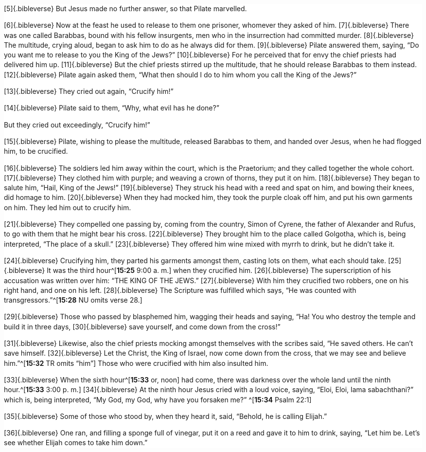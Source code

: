 [5]{.bibleverse} But Jesus made no further answer, so that Pilate marvelled. 

[6]{.bibleverse} Now at the feast he used to release to them one prisoner, whomever they asked of him. [7]{.bibleverse} There was one called Barabbas, bound with his fellow insurgents, men who in the insurrection had committed murder. [8]{.bibleverse} The multitude, crying aloud, began to ask him to do as he always did for them. [9]{.bibleverse} Pilate answered them, saying, “Do you want me to release to you the King of the Jews?” [10]{.bibleverse} For he perceived that for envy the chief priests had delivered him up. [11]{.bibleverse} But the chief priests stirred up the multitude, that he should release Barabbas to them instead. [12]{.bibleverse} Pilate again asked them, “What then should I do to him whom you call the King of the Jews?” 

[13]{.bibleverse} They cried out again, “Crucify him!” 

[14]{.bibleverse} Pilate said to them, “Why, what evil has he done?” 

But they cried out exceedingly, “Crucify him!” 

[15]{.bibleverse} Pilate, wishing to please the multitude, released Barabbas to them, and handed over Jesus, when he had flogged him, to be crucified. 

[16]{.bibleverse} The soldiers led him away within the court, which is the Praetorium; and they called together the whole cohort. [17]{.bibleverse} They clothed him with purple; and weaving a crown of thorns, they put it on him. [18]{.bibleverse} They began to salute him, “Hail, King of the Jews!” [19]{.bibleverse} They struck his head with a reed and spat on him, and bowing their knees, did homage to him. [20]{.bibleverse} When they had mocked him, they took the purple cloak off him, and put his own garments on him. They led him out to crucify him. 

[21]{.bibleverse} They compelled one passing by, coming from the country, Simon of Cyrene, the father of Alexander and Rufus, to go with them that he might bear his cross. [22]{.bibleverse} They brought him to the place called Golgotha, which is, being interpreted, “The place of a skull.” [23]{.bibleverse} They offered him wine mixed with myrrh to drink, but he didn’t take it. 

[24]{.bibleverse} Crucifying him, they parted his garments amongst them, casting lots on them, what each should take. [25]{.bibleverse} It was the third hour^[**15:25** 9:00 a. m.] when they crucified him. [26]{.bibleverse} The superscription of his accusation was written over him: “THE KING OF THE JEWS.” [27]{.bibleverse} With him they crucified two robbers, one on his right hand, and one on his left. [28]{.bibleverse} The Scripture was fulfilled which says, “He was counted with transgressors.”^[**15:28** NU omits verse 28.] 

[29]{.bibleverse} Those who passed by blasphemed him, wagging their heads and saying, “Ha! You who destroy the temple and build it in three days, [30]{.bibleverse} save yourself, and come down from the cross!” 

[31]{.bibleverse} Likewise, also the chief priests mocking amongst themselves with the scribes said, “He saved others. He can’t save himself. [32]{.bibleverse} Let the Christ, the King of Israel, now come down from the cross, that we may see and believe him.”^[**15:32** TR omits “him”] Those who were crucified with him also insulted him. 

[33]{.bibleverse} When the sixth hour^[**15:33** or, noon] had come, there was darkness over the whole land until the ninth hour.^[**15:33** 3:00 p. m.] [34]{.bibleverse} At the ninth hour Jesus cried with a loud voice, saying, “Eloi, Eloi, lama sabachthani?” which is, being interpreted, “My God, my God, why have you forsaken me?” ^[**15:34** Psalm 22:1] 

[35]{.bibleverse} Some of those who stood by, when they heard it, said, “Behold, he is calling Elijah.” 

[36]{.bibleverse} One ran, and filling a sponge full of vinegar, put it on a reed and gave it to him to drink, saying, “Let him be. Let’s see whether Elijah comes to take him down.” 
